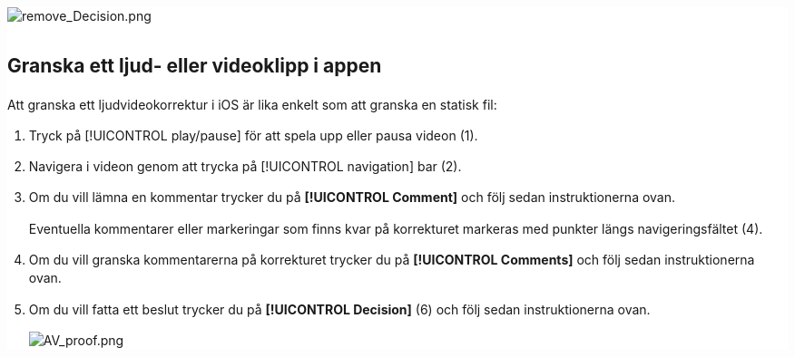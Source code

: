    ![remove_Decision.png](assets/remove-decision-350x543.png)

## Granska ett ljud- eller videoklipp i appen

Att granska ett ljudvideokorrektur i iOS är lika enkelt som att granska en statisk fil:

1. Tryck på [!UICONTROL play/pause] för att spela upp eller pausa videon (1).
1. Navigera i videon genom att trycka på [!UICONTROL navigation] bar (2).
1. Om du vill lämna en kommentar trycker du på **[!UICONTROL Comment]** och följ sedan instruktionerna ovan.

   Eventuella kommentarer eller markeringar som finns kvar på korrekturet markeras med punkter längs navigeringsfältet (4).

1. Om du vill granska kommentarerna på korrekturet trycker du på **[!UICONTROL Comments]** och följ sedan instruktionerna ovan.
1. Om du vill fatta ett beslut trycker du på **[!UICONTROL Decision]** (6) och följ sedan instruktionerna ovan.

   ![AV_proof.png](assets/av-proof-350x545.png)
